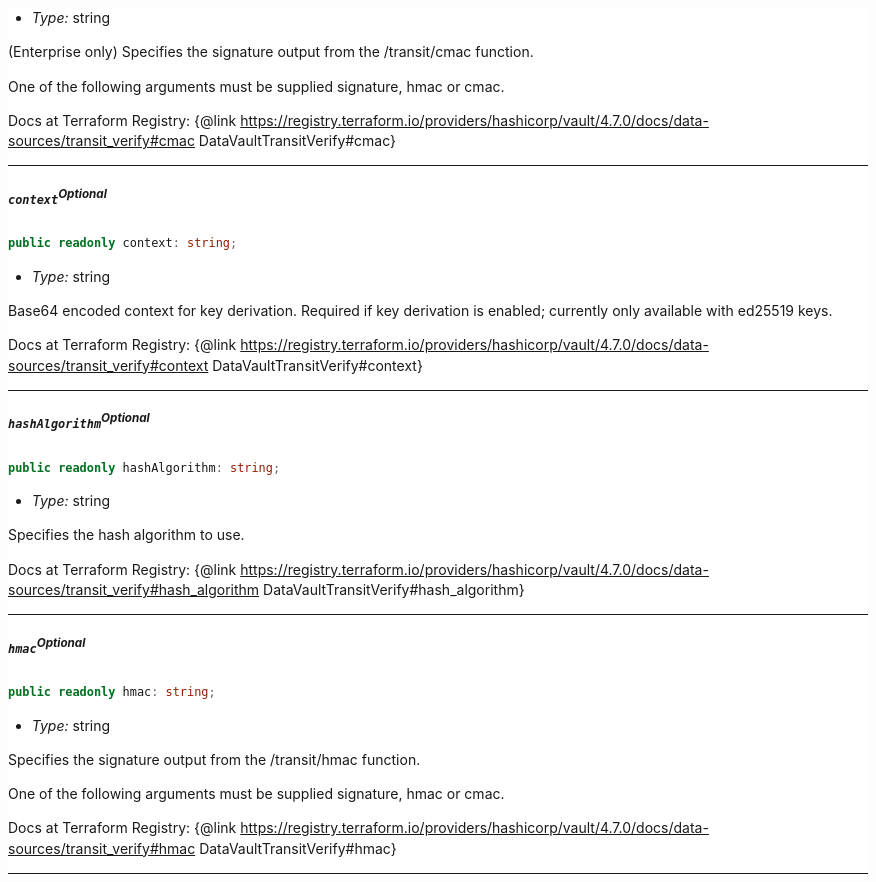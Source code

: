 - *Type:* string

(Enterprise only) Specifies the signature output from the /transit/cmac function.

One of the following arguments must be supplied signature, hmac or cmac.

Docs at Terraform Registry: {@link https://registry.terraform.io/providers/hashicorp/vault/4.7.0/docs/data-sources/transit_verify#cmac DataVaultTransitVerify#cmac}

---

##### `context`<sup>Optional</sup> <a name="context" id="@cdktf/provider-vault.dataVaultTransitVerify.DataVaultTransitVerifyConfig.property.context"></a>

```typescript
public readonly context: string;
```

- *Type:* string

Base64 encoded context for key derivation. Required if key derivation is enabled; currently only available with ed25519 keys.

Docs at Terraform Registry: {@link https://registry.terraform.io/providers/hashicorp/vault/4.7.0/docs/data-sources/transit_verify#context DataVaultTransitVerify#context}

---

##### `hashAlgorithm`<sup>Optional</sup> <a name="hashAlgorithm" id="@cdktf/provider-vault.dataVaultTransitVerify.DataVaultTransitVerifyConfig.property.hashAlgorithm"></a>

```typescript
public readonly hashAlgorithm: string;
```

- *Type:* string

Specifies the hash algorithm to use.

Docs at Terraform Registry: {@link https://registry.terraform.io/providers/hashicorp/vault/4.7.0/docs/data-sources/transit_verify#hash_algorithm DataVaultTransitVerify#hash_algorithm}

---

##### `hmac`<sup>Optional</sup> <a name="hmac" id="@cdktf/provider-vault.dataVaultTransitVerify.DataVaultTransitVerifyConfig.property.hmac"></a>

```typescript
public readonly hmac: string;
```

- *Type:* string

Specifies the signature output from the /transit/hmac function.

One of the following arguments must be supplied signature, hmac or cmac.

Docs at Terraform Registry: {@link https://registry.terraform.io/providers/hashicorp/vault/4.7.0/docs/data-sources/transit_verify#hmac DataVaultTransitVerify#hmac}

---